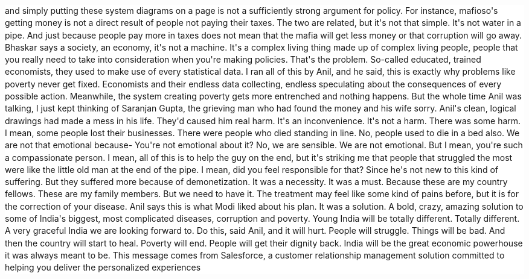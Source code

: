 and simply putting these system diagrams on a page
is not a sufficiently strong argument for policy.
For instance, mafioso's getting money
is not a direct result of people not paying their taxes.
The two are related, but it's not that simple.
It's not water in a pipe.
And just because people pay more in taxes
does not mean that the mafia will get less money
or that corruption will go away.
Bhaskar says a society, an economy, it's not a machine.
It's a complex living thing made up of complex living people,
people that you really need to take into consideration
when you're making policies.
That's the problem.
So-called educated, trained economists,
they used to make use of every statistical data.
I ran all of this by Anil, and he said,
this is exactly why problems like poverty never get fixed.
Economists and their endless data collecting,
endless speculating about the consequences of every possible action.
Meanwhile, the system creating poverty gets more entrenched
and nothing happens.
But the whole time Anil was talking,
I just kept thinking of Saranjan Gupta,
the grieving man who had found the money and his wife sorry.
Anil's clean, logical drawings had made a mess in his life.
They'd caused him real harm.
It's an inconvenience. It's not a harm.
There was some harm.
I mean, some people lost their businesses.
There were people who died standing in line.
No, people used to die in a bed also.
We are not that emotional because-
You're not emotional about it?
No, we are sensible. We are not emotional.
But I mean, you're such a compassionate person.
I mean, all of this is to help the guy on the end,
but it's striking me that people that struggled the most
were like the little old man at the end of the pipe.
I mean, did you feel responsible for that?
Since he's not new to this kind of suffering.
But they suffered more because of demonetization.
It was a necessity. It was a must.
Because these are my country fellows.
These are my family members.
But we need to have it.
The treatment may feel like some kind of pains before,
but it is for the correction of your disease.
Anil says this is what Modi liked about his plan.
It was a solution.
A bold, crazy, amazing solution to some of India's biggest,
most complicated diseases, corruption and poverty.
Young India will be totally different.
Totally different.
A very graceful India we are looking forward to.
Do this, said Anil, and it will hurt.
People will struggle. Things will be bad.
And then the country will start to heal.
Poverty will end. People will get their dignity back.
India will be the great economic powerhouse
it was always meant to be.
This message comes from Salesforce,
a customer relationship management solution
committed to helping you deliver the personalized experiences
